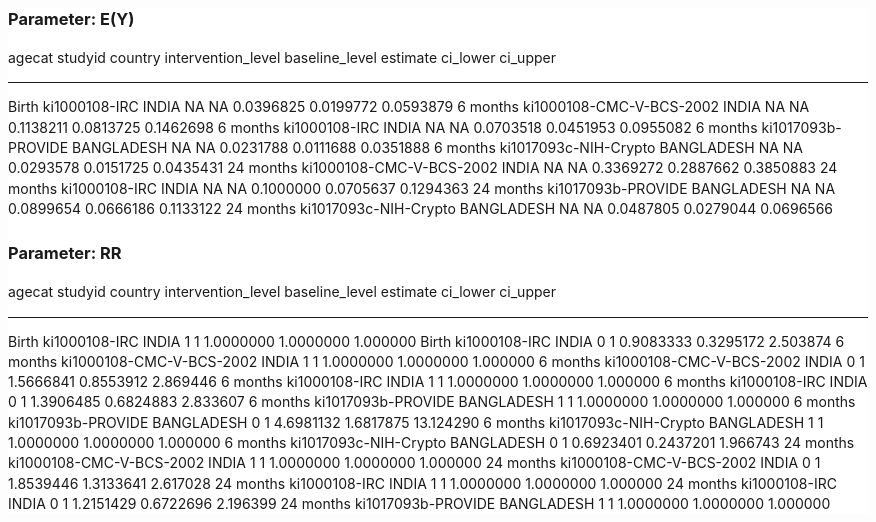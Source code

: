 
### Parameter: E(Y)


agecat      studyid                    country      intervention_level   baseline_level     estimate    ci_lower    ci_upper
----------  -------------------------  -----------  -------------------  ---------------  ----------  ----------  ----------
Birth       ki1000108-IRC              INDIA        NA                   NA                0.0396825   0.0199772   0.0593879
6 months    ki1000108-CMC-V-BCS-2002   INDIA        NA                   NA                0.1138211   0.0813725   0.1462698
6 months    ki1000108-IRC              INDIA        NA                   NA                0.0703518   0.0451953   0.0955082
6 months    ki1017093b-PROVIDE         BANGLADESH   NA                   NA                0.0231788   0.0111688   0.0351888
6 months    ki1017093c-NIH-Crypto      BANGLADESH   NA                   NA                0.0293578   0.0151725   0.0435431
24 months   ki1000108-CMC-V-BCS-2002   INDIA        NA                   NA                0.3369272   0.2887662   0.3850883
24 months   ki1000108-IRC              INDIA        NA                   NA                0.1000000   0.0705637   0.1294363
24 months   ki1017093b-PROVIDE         BANGLADESH   NA                   NA                0.0899654   0.0666186   0.1133122
24 months   ki1017093c-NIH-Crypto      BANGLADESH   NA                   NA                0.0487805   0.0279044   0.0696566


### Parameter: RR


agecat      studyid                    country      intervention_level   baseline_level     estimate    ci_lower    ci_upper
----------  -------------------------  -----------  -------------------  ---------------  ----------  ----------  ----------
Birth       ki1000108-IRC              INDIA        1                    1                 1.0000000   1.0000000    1.000000
Birth       ki1000108-IRC              INDIA        0                    1                 0.9083333   0.3295172    2.503874
6 months    ki1000108-CMC-V-BCS-2002   INDIA        1                    1                 1.0000000   1.0000000    1.000000
6 months    ki1000108-CMC-V-BCS-2002   INDIA        0                    1                 1.5666841   0.8553912    2.869446
6 months    ki1000108-IRC              INDIA        1                    1                 1.0000000   1.0000000    1.000000
6 months    ki1000108-IRC              INDIA        0                    1                 1.3906485   0.6824883    2.833607
6 months    ki1017093b-PROVIDE         BANGLADESH   1                    1                 1.0000000   1.0000000    1.000000
6 months    ki1017093b-PROVIDE         BANGLADESH   0                    1                 4.6981132   1.6817875   13.124290
6 months    ki1017093c-NIH-Crypto      BANGLADESH   1                    1                 1.0000000   1.0000000    1.000000
6 months    ki1017093c-NIH-Crypto      BANGLADESH   0                    1                 0.6923401   0.2437201    1.966743
24 months   ki1000108-CMC-V-BCS-2002   INDIA        1                    1                 1.0000000   1.0000000    1.000000
24 months   ki1000108-CMC-V-BCS-2002   INDIA        0                    1                 1.8539446   1.3133641    2.617028
24 months   ki1000108-IRC              INDIA        1                    1                 1.0000000   1.0000000    1.000000
24 months   ki1000108-IRC              INDIA        0                    1                 1.2151429   0.6722696    2.196399
24 months   ki1017093b-PROVIDE         BANGLADESH   1                    1                 1.0000000   1.0000000    1.000000